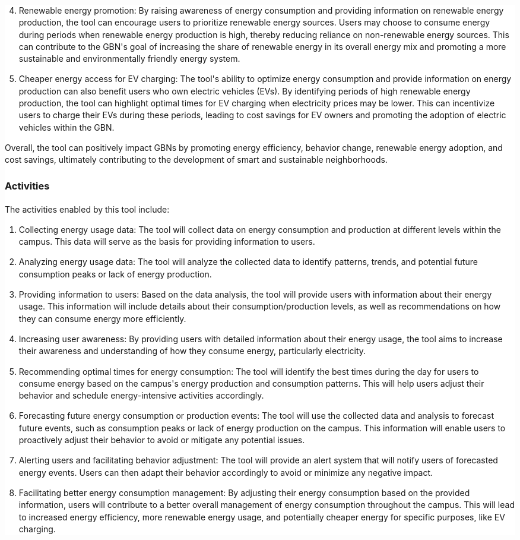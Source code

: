 4. Renewable energy promotion: By raising awareness of energy consumption and providing information on renewable energy production, the tool can encourage users to prioritize renewable energy sources. Users may choose to consume energy during periods when renewable energy production is high, thereby reducing reliance on non-renewable energy sources. This can contribute to the GBN's goal of increasing the share of renewable energy in its overall energy mix and promoting a more sustainable and environmentally friendly energy system.

5. Cheaper energy access for EV charging: The tool's ability to optimize energy consumption and provide information on energy production can also benefit users who own electric vehicles (EVs). By identifying periods of high renewable energy production, the tool can highlight optimal times for EV charging when electricity prices may be lower. This can incentivize users to charge their EVs during these periods, leading to cost savings for EV owners and promoting the adoption of electric vehicles within the GBN.

Overall, the tool can positively impact GBNs by promoting energy efficiency, behavior change, renewable energy adoption, and cost savings, ultimately contributing to the development of smart and sustainable neighborhoods.



### Activities

The activities enabled by this tool include:

1. Collecting energy usage data: The tool will collect data on energy consumption and production at different levels within the campus. This data will serve as the basis for providing information to users.

2. Analyzing energy usage data: The tool will analyze the collected data to identify patterns, trends, and potential future consumption peaks or lack of energy production.

3. Providing information to users: Based on the data analysis, the tool will provide users with information about their energy usage. This information will include details about their consumption/production levels, as well as recommendations on how they can consume energy more efficiently.

4. Increasing user awareness: By providing users with detailed information about their energy usage, the tool aims to increase their awareness and understanding of how they consume energy, particularly electricity.

5. Recommending optimal times for energy consumption: The tool will identify the best times during the day for users to consume energy based on the campus's energy production and consumption patterns. This will help users adjust their behavior and schedule energy-intensive activities accordingly.

6. Forecasting future energy consumption or production events: The tool will use the collected data and analysis to forecast future events, such as consumption peaks or lack of energy production on the campus. This information will enable users to proactively adjust their behavior to avoid or mitigate any potential issues.

7. Alerting users and facilitating behavior adjustment: The tool will provide an alert system that will notify users of forecasted energy events. Users can then adapt their behavior accordingly to avoid or minimize any negative impact.

8. Facilitating better energy consumption management: By adjusting their energy consumption based on the provided information, users will contribute to a better overall management of energy consumption throughout the campus. This will lead to increased energy efficiency, more renewable energy usage, and potentially cheaper energy for specific purposes, like EV charging.
